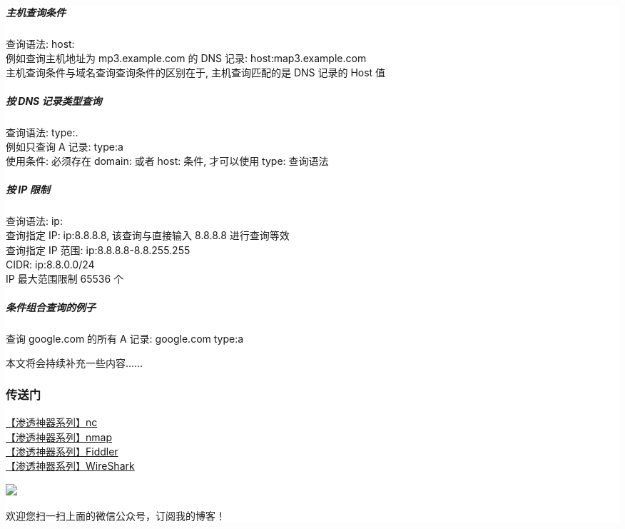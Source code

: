 ##### [](#主机查询条件 "主机查询条件")主机查询条件

查询语法: host:  
例如查询主机地址为 mp3.example.com 的 DNS 记录: host:map3.example.com  
主机查询条件与域名查询查询条件的区别在于, 主机查询匹配的是 DNS 记录的 Host 值

##### [](#按DNS记录类型查询 "按DNS记录类型查询")按 DNS 记录类型查询

查询语法: type:.  
例如只查询 A 记录: type:a  
使用条件: 必须存在 domain: 或者 host: 条件, 才可以使用 type: 查询语法

##### [](#按IP限制 "按IP限制")按 IP 限制

查询语法: ip:  
查询指定 IP: ip:8.8.8.8, 该查询与直接输入 8.8.8.8 进行查询等效  
查询指定 IP 范围: ip:8.8.8.8-8.8.255.255  
CIDR: ip:8.8.0.0/24  
IP 最大范围限制 65536 个

##### [](#条件组合查询的例子 "条件组合查询的例子")条件组合查询的例子

查询 google.com 的所有 A 记录: google.com type:a

本文将会持续补充一些内容……

### [](#传送门 "传送门")传送门

[【渗透神器系列】nc](http://thief.one/2017/04/10/1/)  
[【渗透神器系列】nmap](http://thief.one/2017/05/02/1/)  
[【渗透神器系列】Fiddler](http://thief.one/2017/04/27/1)  
[【渗透神器系列】WireShark](http://thief.one/2017/02/09/WireShark%E8%BF%87%E6%BB%A4%E8%A7%84%E5%88%99/)

[![](https://thief.one/uploads/wechat-qcode.jpg)](https://thief.one/uploads/wechat-qcode.jpg)

欢迎您扫一扫上面的微信公众号，订阅我的博客！